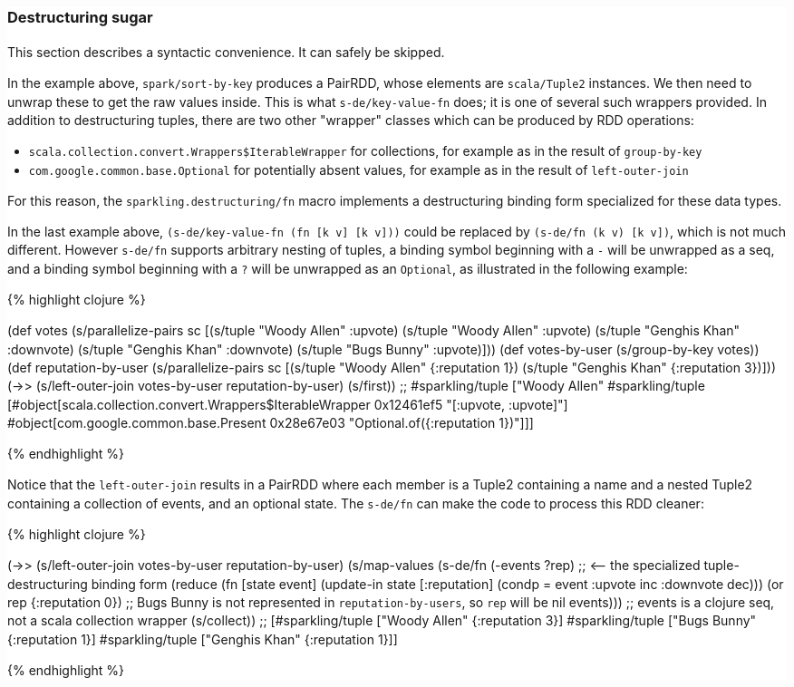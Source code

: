 ### <a name="destructuring-sugar"/> Destructuring sugar

This section describes a syntactic convenience. It can safely be skipped.

In the example above, `spark/sort-by-key` produces a PairRDD, whose elements are `scala/Tuple2` instances. We then need to unwrap these to get the raw values inside.
This is what `s-de/key-value-fn` does; it is one of several such wrappers provided.
In addition to destructuring tuples, there are two other "wrapper" classes which can be produced by RDD operations:

* `scala.collection.convert.Wrappers$IterableWrapper` for collections, for example as in the result of `group-by-key`
* `com.google.common.base.Optional` for potentially absent values, for example as in the result of `left-outer-join`

For this reason, the `sparkling.destructuring/fn` macro implements a destructuring binding form specialized for these data types.

In the last example above, `(s-de/key-value-fn (fn [k v] [k v]))` could be replaced by `(s-de/fn (k v) [k v])`, which is not much different. However `s-de/fn` supports arbitrary nesting of tuples, a binding symbol beginning with a `-` will be unwrapped as a seq, and a binding symbol beginning with a `?` will be unwrapped as an `Optional`, as illustrated in the following example:

{% highlight clojure %}

(def votes (s/parallelize-pairs sc [(s/tuple "Woody Allen" :upvote)
                                    (s/tuple "Woody Allen" :upvote)
                                    (s/tuple "Genghis Khan" :downvote)
                                    (s/tuple "Genghis Khan" :downvote)
                                    (s/tuple "Bugs Bunny" :upvote)]))
(def votes-by-user (s/group-by-key votes))
(def reputation-by-user (s/parallelize-pairs sc [(s/tuple "Woody Allen"  {:reputation 1})
                                                 (s/tuple "Genghis Khan" {:reputation 3})]))
(->> (s/left-outer-join votes-by-user reputation-by-user)
     (s/first))
;; #sparkling/tuple ["Woody Allen" #sparkling/tuple [#object[scala.collection.convert.Wrappers$IterableWrapper 0x12461ef5 "[:upvote, :upvote]"] #object[com.google.common.base.Present 0x28e67e03 "Optional.of({:reputation 1})"]]]

{% endhighlight %}

Notice that the `left-outer-join` results in a PairRDD where each member is a Tuple2 containing a name and a nested Tuple2 containing a collection of events, and an optional state. The `s-de/fn` can make the code to process this RDD cleaner:

{% highlight clojure %}

(->> (s/left-outer-join votes-by-user reputation-by-user)
     (s/map-values
      (s-de/fn (-events ?rep)            ;; <-- the specialized tuple-destructuring binding form
        (reduce (fn [state event]
                  (update-in state [:reputation] (condp = event :upvote inc :downvote dec)))
                (or rep {:reputation 0}) ;; Bugs Bunny is not represented in `reputation-by-users`, so `rep` will be nil
                events)))                ;; events is a clojure seq, not a scala collection wrapper
     (s/collect))
;; [#sparkling/tuple ["Woody Allen" {:reputation 3}] #sparkling/tuple ["Bugs Bunny" {:reputation 1}] #sparkling/tuple ["Genghis Khan" {:reputation 1}]]
    
{% endhighlight %}
